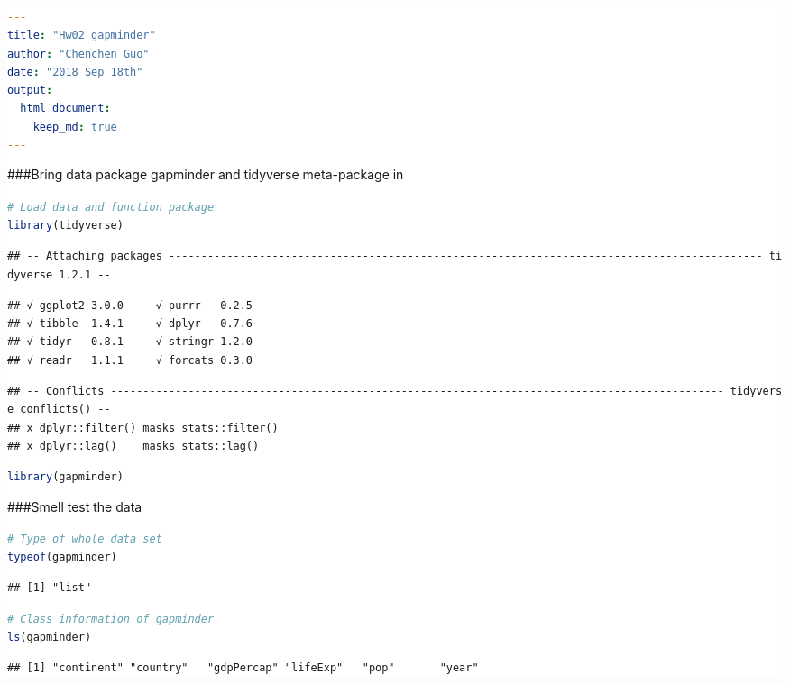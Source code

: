 ```yaml
---
title: "Hw02_gapminder"
author: "Chenchen Guo"
date: "2018 Sep 18th"
output: 
  html_document:
    keep_md: true
---
```


###Bring data package gapminder and tidyverse meta-package in

```r
# Load data and function package
library(tidyverse)
```

```
## -- Attaching packages -------------------------------------------------------------------------------------------- tidyverse 1.2.1 --
```

```
## √ ggplot2 3.0.0     √ purrr   0.2.5
## √ tibble  1.4.1     √ dplyr   0.7.6
## √ tidyr   0.8.1     √ stringr 1.2.0
## √ readr   1.1.1     √ forcats 0.3.0
```

```
## -- Conflicts ----------------------------------------------------------------------------------------------- tidyverse_conflicts() --
## x dplyr::filter() masks stats::filter()
## x dplyr::lag()    masks stats::lag()
```

```r
library(gapminder)
```


###Smell test the data


```r
# Type of whole data set 
typeof(gapminder)
```

```
## [1] "list"
```

```r
# Class information of gapminder
ls(gapminder)
```

```
## [1] "continent" "country"   "gdpPercap" "lifeExp"   "pop"       "year"
```
